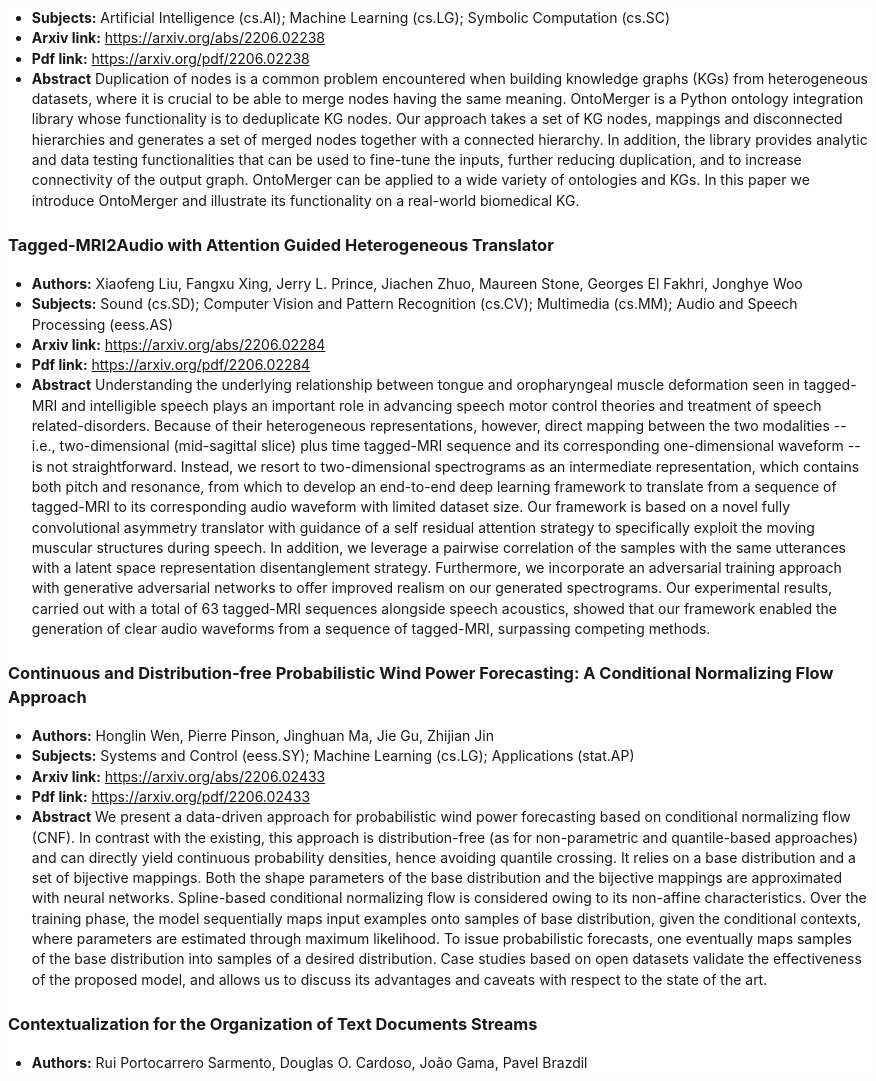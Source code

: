  - **Subjects:** Artificial Intelligence (cs.AI); Machine Learning (cs.LG); Symbolic Computation (cs.SC)
 - **Arxiv link:** https://arxiv.org/abs/2206.02238
 - **Pdf link:** https://arxiv.org/pdf/2206.02238
 - **Abstract**
 Duplication of nodes is a common problem encountered when building knowledge graphs (KGs) from heterogeneous datasets, where it is crucial to be able to merge nodes having the same meaning. OntoMerger is a Python ontology integration library whose functionality is to deduplicate KG nodes. Our approach takes a set of KG nodes, mappings and disconnected hierarchies and generates a set of merged nodes together with a connected hierarchy. In addition, the library provides analytic and data testing functionalities that can be used to fine-tune the inputs, further reducing duplication, and to increase connectivity of the output graph. OntoMerger can be applied to a wide variety of ontologies and KGs. In this paper we introduce OntoMerger and illustrate its functionality on a real-world biomedical KG.
### Tagged-MRI2Audio with Attention Guided Heterogeneous Translator
 - **Authors:** Xiaofeng Liu, Fangxu Xing, Jerry L. Prince, Jiachen Zhuo, Maureen Stone, Georges El Fakhri, Jonghye Woo
 - **Subjects:** Sound (cs.SD); Computer Vision and Pattern Recognition (cs.CV); Multimedia (cs.MM); Audio and Speech Processing (eess.AS)
 - **Arxiv link:** https://arxiv.org/abs/2206.02284
 - **Pdf link:** https://arxiv.org/pdf/2206.02284
 - **Abstract**
 Understanding the underlying relationship between tongue and oropharyngeal muscle deformation seen in tagged-MRI and intelligible speech plays an important role in advancing speech motor control theories and treatment of speech related-disorders. Because of their heterogeneous representations, however, direct mapping between the two modalities -- i.e., two-dimensional (mid-sagittal slice) plus time tagged-MRI sequence and its corresponding one-dimensional waveform -- is not straightforward. Instead, we resort to two-dimensional spectrograms as an intermediate representation, which contains both pitch and resonance, from which to develop an end-to-end deep learning framework to translate from a sequence of tagged-MRI to its corresponding audio waveform with limited dataset size. Our framework is based on a novel fully convolutional asymmetry translator with guidance of a self residual attention strategy to specifically exploit the moving muscular structures during speech. In addition, we leverage a pairwise correlation of the samples with the same utterances with a latent space representation disentanglement strategy. Furthermore, we incorporate an adversarial training approach with generative adversarial networks to offer improved realism on our generated spectrograms. Our experimental results, carried out with a total of 63 tagged-MRI sequences alongside speech acoustics, showed that our framework enabled the generation of clear audio waveforms from a sequence of tagged-MRI, surpassing competing methods.
### Continuous and Distribution-free Probabilistic Wind Power Forecasting: A  Conditional Normalizing Flow Approach
 - **Authors:** Honglin Wen, Pierre Pinson, Jinghuan Ma, Jie Gu, Zhijian Jin
 - **Subjects:** Systems and Control (eess.SY); Machine Learning (cs.LG); Applications (stat.AP)
 - **Arxiv link:** https://arxiv.org/abs/2206.02433
 - **Pdf link:** https://arxiv.org/pdf/2206.02433
 - **Abstract**
 We present a data-driven approach for probabilistic wind power forecasting based on conditional normalizing flow (CNF). In contrast with the existing, this approach is distribution-free (as for non-parametric and quantile-based approaches) and can directly yield continuous probability densities, hence avoiding quantile crossing. It relies on a base distribution and a set of bijective mappings. Both the shape parameters of the base distribution and the bijective mappings are approximated with neural networks. Spline-based conditional normalizing flow is considered owing to its non-affine characteristics. Over the training phase, the model sequentially maps input examples onto samples of base distribution, given the conditional contexts, where parameters are estimated through maximum likelihood. To issue probabilistic forecasts, one eventually maps samples of the base distribution into samples of a desired distribution. Case studies based on open datasets validate the effectiveness of the proposed model, and allows us to discuss its advantages and caveats with respect to the state of the art.
### Contextualization for the Organization of Text Documents Streams
 - **Authors:** Rui Portocarrero Sarmento, Douglas O. Cardoso, João Gama, Pavel Brazdil